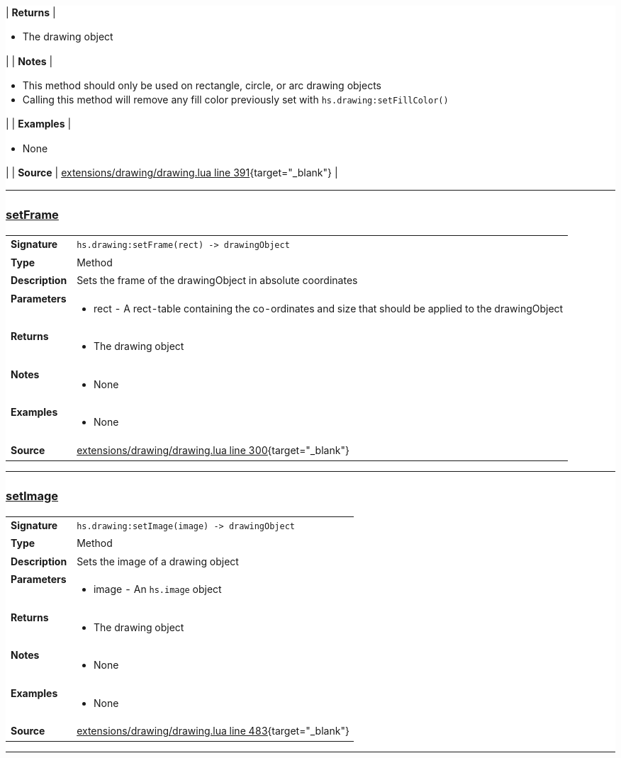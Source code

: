 | **Returns**                                 | <ul><li>The drawing object</li></ul>          |
| **Notes**                                   | <ul><li>This method should only be used on rectangle, circle, or arc drawing objects</li><li>Calling this method will remove any fill color previously set with `hs.drawing:setFillColor()`</li></ul> |
| **Examples**                                | <ul><li>None</li></ul> |
| **Source**                                  | [extensions/drawing/drawing.lua line 391](https://github.com/CommandPost/CommandPost-App/blob/master/extensions/drawing/drawing.lua#L391){target="_blank"} |

---


### [setFrame](#setframe)

|                                             |                                                                                     |
| --------------------------------------------|-------------------------------------------------------------------------------------|
| **Signature**                               | `hs.drawing:setFrame(rect) -> drawingObject`                                                                    |
| **Type**                                    | Method                                                                     |
| **Description**                             | Sets the frame of the drawingObject in absolute coordinates                                                                     |
| **Parameters**                              | <ul><li>rect - A rect-table containing the co-ordinates and size that should be applied to the drawingObject</li></ul> |
| **Returns**                                 | <ul><li>The drawing object</li></ul>          |
| **Notes**                                   | <ul><li>None</li></ul> |
| **Examples**                                | <ul><li>None</li></ul> |
| **Source**                                  | [extensions/drawing/drawing.lua line 300](https://github.com/CommandPost/CommandPost-App/blob/master/extensions/drawing/drawing.lua#L300){target="_blank"} |

---


### [setImage](#setimage)

|                                             |                                                                                     |
| --------------------------------------------|-------------------------------------------------------------------------------------|
| **Signature**                               | `hs.drawing:setImage(image) -> drawingObject`                                                                    |
| **Type**                                    | Method                                                                     |
| **Description**                             | Sets the image of a drawing object                                                                     |
| **Parameters**                              | <ul><li>image - An `hs.image` object</li></ul> |
| **Returns**                                 | <ul><li>The drawing object</li></ul>          |
| **Notes**                                   | <ul><li>None</li></ul> |
| **Examples**                                | <ul><li>None</li></ul> |
| **Source**                                  | [extensions/drawing/drawing.lua line 483](https://github.com/CommandPost/CommandPost-App/blob/master/extensions/drawing/drawing.lua#L483){target="_blank"} |

---

